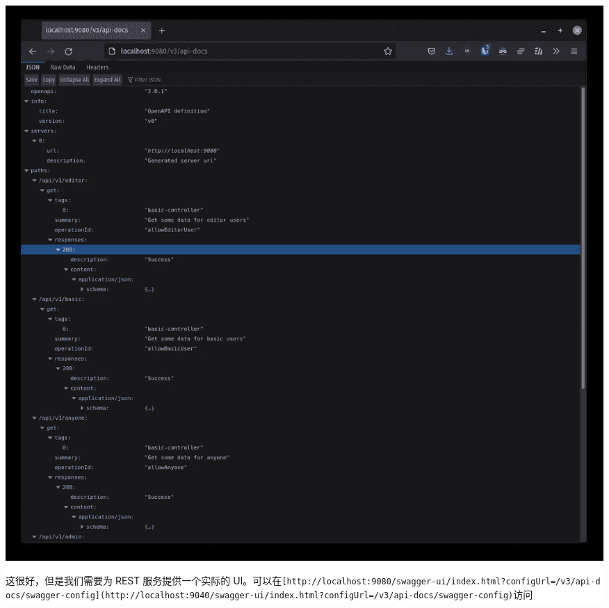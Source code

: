 ![](img/4e72e53fd0e5c664916c211a2e7c49e5.png)

这很好，但是我们需要为 REST 服务提供一个实际的 UI。可以在`[http://localhost:9080/swagger-ui/index.html?configUrl=/v3/api-docs/swagger-config](http://localhost:9040/swagger-ui/index.html?configUrl=/v3/api-docs/swagger-config)`访问
